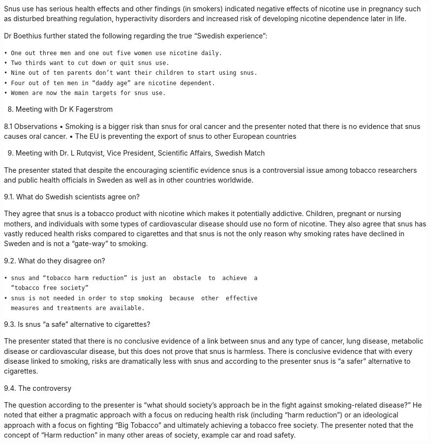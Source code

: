 Snus use  has  serious  health  effects  and  other  findings  (in  smokers)
indicated negative effects of nicotine use in pregnancy  such  as  disturbed
breathing  regulation,  hyperactivity  disorders  and  increased   risk   of
developing nicotine dependence later in life.

Dr Boethius  further  stated  the  following  regarding  the  true  “Swedish
experience”:

    • One out three men and one out five women use nicotine daily.
    • Two thirds want to cut down or quit snus use.
    • Nine out of ten parents don’t want their children to start using snus.
    • Four out of ten men in “daddy age” are nicotine dependent.
    • Women are now the main targets for snus use.

8.    Meeting with Dr K Fagerstrom

8.1   Observations
    • Smoking is a bigger risk than snus for oral cancer and  the  presenter
      noted that there is no evidence that snus causes oral cancer.
    • The EU is preventing the export of snus to other European countries

9.    Meeting with Dr.  L  Rutqvist,  Vice  President,  Scientific  Affairs,
    Swedish
    Match

The presenter stated that despite the encouraging scientific  evidence  snus
is a  controversial  issue  among  tobacco  researchers  and  public  health
officials in Sweden as well as in other countries worldwide.

9.1.  What do Swedish scientists agree on?

They agree that snus is a tobacco  product  with  nicotine  which  makes  it
potentially  addictive.  Children,  pregnant   or   nursing   mothers,   and
individuals with some types of cardiovascular disease should use no form  of
nicotine. They  also  agree  that  snus  has  vastly  reduced  health  risks
compared to cigarettes and that snus is not  the  only  reason  why  smoking
rates have declined in Sweden and is not a “gate-way” to smoking.

9.2.  What do they disagree on?

    • snus and “tobacco harm reduction” is just an  obstacle  to  achieve  a
      “tobacco free society”
    • snus is not needed in order to stop smoking  because  other  effective
      measures and treatments are available.

9.3.  Is snus “a safe” alternative to cigarettes?

The presenter stated that there is no conclusive evidence of a link  between
snus  and  any  type  of  cancer,  lung  disease,   metabolic   disease   or
cardiovascular disease, but this does  not  prove  that  snus  is  harmless.
There is conclusive evidence that with  every  disease  linked  to  smoking,
risks are dramatically less with snus and according to  the  presenter  snus
is “a safer” alternative to cigarettes.

9.4.  The controversy

The question according to the presenter is “what should  society’s  approach
be in the fight against smoking-related disease?” He  noted  that  either  a
pragmatic approach with a focus on reducing  health  risk  (including  “harm
reduction”) or an  ideological  approach  with  a  focus  on  fighting  “Big
Tobacco” and ultimately achieving a tobacco free society.
The presenter noted that the concept  of  “Harm  reduction”  in  many  other
areas of society, example car and road safety.
